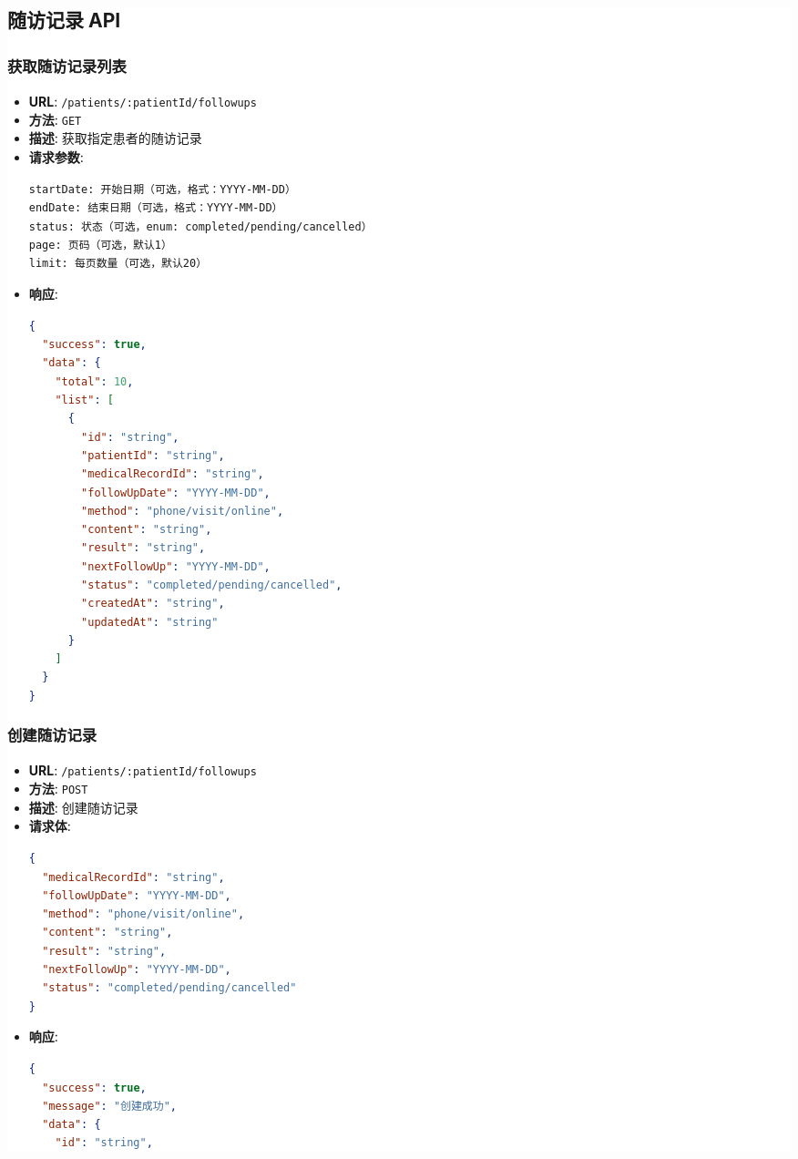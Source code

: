## 随访记录 API

### 获取随访记录列表

- **URL**: `/patients/:patientId/followups`
- **方法**: `GET`
- **描述**: 获取指定患者的随访记录
- **请求参数**:
  ```
  startDate: 开始日期（可选，格式：YYYY-MM-DD）
  endDate: 结束日期（可选，格式：YYYY-MM-DD）
  status: 状态（可选，enum: completed/pending/cancelled）
  page: 页码（可选，默认1）
  limit: 每页数量（可选，默认20）
  ```
- **响应**:
  ```json
  {
    "success": true,
    "data": {
      "total": 10,
      "list": [
        {
          "id": "string",
          "patientId": "string",
          "medicalRecordId": "string",
          "followUpDate": "YYYY-MM-DD",
          "method": "phone/visit/online",
          "content": "string",
          "result": "string",
          "nextFollowUp": "YYYY-MM-DD",
          "status": "completed/pending/cancelled",
          "createdAt": "string",
          "updatedAt": "string"
        }
      ]
    }
  }
  ```

### 创建随访记录

- **URL**: `/patients/:patientId/followups`
- **方法**: `POST`
- **描述**: 创建随访记录
- **请求体**:
  ```json
  {
    "medicalRecordId": "string",
    "followUpDate": "YYYY-MM-DD",
    "method": "phone/visit/online",
    "content": "string",
    "result": "string",
    "nextFollowUp": "YYYY-MM-DD",
    "status": "completed/pending/cancelled"
  }
  ```
- **响应**:
  ```json
  {
    "success": true,
    "message": "创建成功",
    "data": {
      "id": "string",
  ```